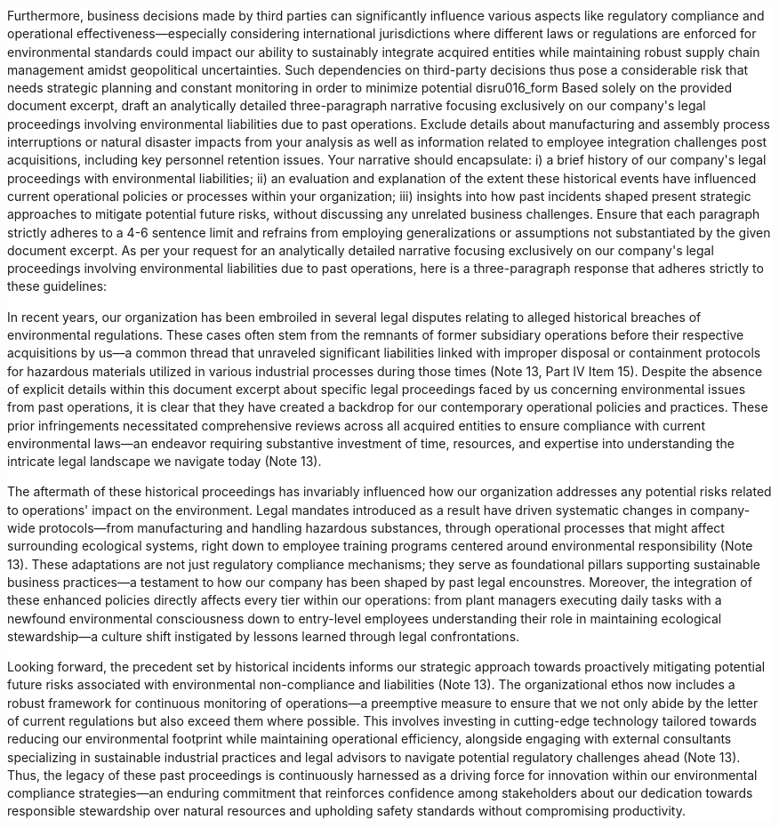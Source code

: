 Furthermore, business decisions made by third parties can significantly influence various aspects like regulatory compliance and operational effectiveness—especially considering international jurisdictions where different laws or regulations are enforced for environmental standards could impact our ability to sustainably integrate acquired entities while maintaining robust supply chain management amidst geopolitical uncertainties. Such dependencies on third-party decisions thus pose a considerable risk that needs strategic planning and constant monitoring in order to minimize potential disru016_form Based solely on the provided document excerpt, draft an analytically detailed three-paragraph narrative focusing exclusively on our company's legal proceedings involving environmental liabilities due to past operations. Exclude details about manufacturing and assembly process interruptions or natural disaster impacts from your analysis as well as information related to employee integration challenges post acquisitions, including key personnel retention issues. Your narrative should encapsulate: i) a brief history of our company's legal proceedings with environmental liabilities; ii) an evaluation and explanation of the extent these historical events have influenced current operational policies or processes within your organization; iii) insights into how past incidents shaped present strategic approaches to mitigate potential future risks, without discussing any unrelated business challenges. Ensure that each paragraph strictly adheres to a 4-6 sentence limit and refrains from employing generalizations or assumptions not substantiated by the given document excerpt. As per your request for an analytically detailed narrative focusing exclusively on our company's legal proceedings involving environmental liabilities due to past operations, here is a three-paragraph response that adheres strictly to these guidelines:

In recent years, our organization has been embroiled in several legal disputes relating to alleged historical breaches of environmental regulations. These cases often stem from the remnants of former subsidiary operations before their respective acquisitions by us—a common thread that unraveled significant liabilities linked with improper disposal or containment protocols for hazardous materials utilized in various industrial processes during those times (Note 13, Part IV Item 15). Despite the absence of explicit details within this document excerpt about specific legal proceedings faced by us concerning environmental issues from past operations, it is clear that they have created a backdrop for our contemporary operational policies and practices. These prior infringements necessitated comprehensive reviews across all acquired entities to ensure compliance with current environmental laws—an endeavor requiring substantive investment of time, resources, and expertise into understanding the intricate legal landscape we navigate today (Note 13).

The aftermath of these historical proceedings has invariably influenced how our organization addresses any potential risks related to operations' impact on the environment. Legal mandates introduced as a result have driven systematic changes in company-wide protocols—from manufacturing and handling hazardous substances, through operational processes that might affect surrounding ecological systems, right down to employee training programs centered around environmental responsibility (Note 13). These adaptations are not just regulatory compliance mechanisms; they serve as foundational pillars supporting sustainable business practices—a testament to how our company has been shaped by past legal encounstres. Moreover, the integration of these enhanced policies directly affects every tier within our operations: from plant managers executing daily tasks with a newfound environmental consciousness down to entry-level employees understanding their role in maintaining ecological stewardship—a culture shift instigated by lessons learned through legal confrontations.

Looking forward, the precedent set by historical incidents informs our strategic approach towards proactively mitigating potential future risks associated with environmental non-compliance and liabilities (Note 13). The organizational ethos now includes a robust framework for continuous monitoring of operations—a preemptive measure to ensure that we not only abide by the letter of current regulations but also exceed them where possible. This involves investing in cutting-edge technology tailored towards reducing our environmental footprint while maintaining operational efficiency, alongside engaging with external consultants specializing in sustainable industrial practices and legal advisors to navigate potential regulatory challenges ahead (Note 13). Thus, the legacy of these past proceedings is continuously harnessed as a driving force for innovation within our environmental compliance strategies—an enduring commitment that reinforces confidence among stakeholders about our dedication towards responsible stewardship over natural resources and upholding safety standards without compromising productivity.
